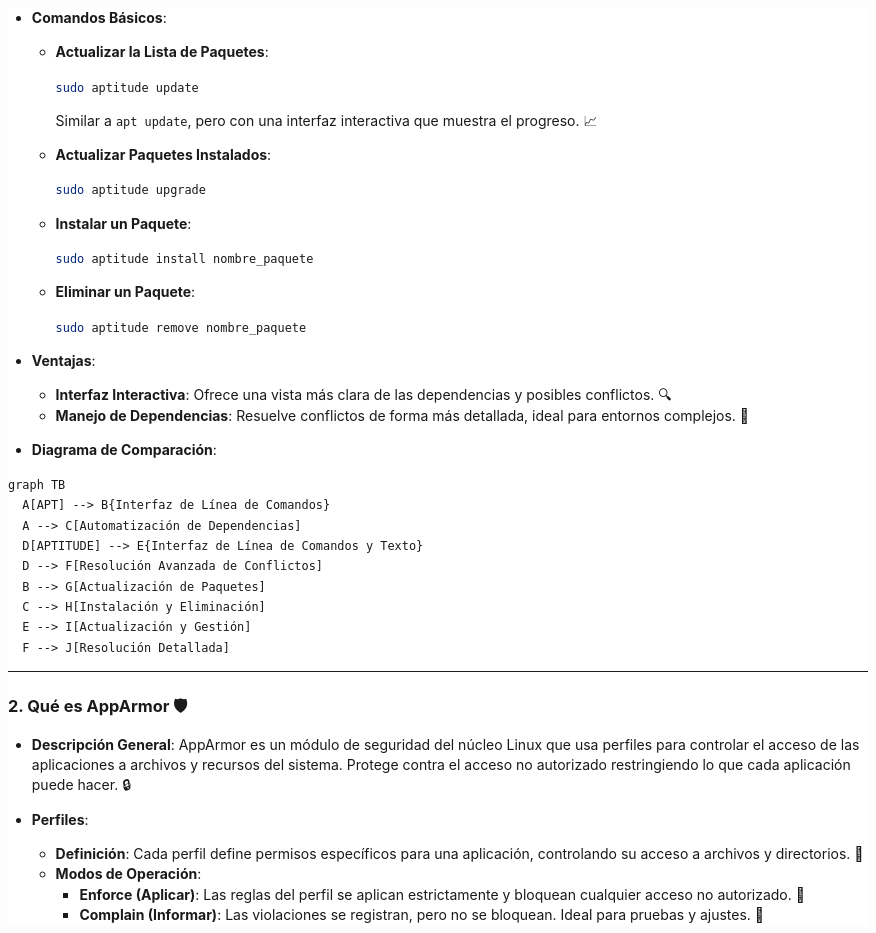 - **Comandos Básicos**:
  - **Actualizar la Lista de Paquetes**:
    ```bash
    sudo aptitude update
    ```
    Similar a `apt update`, pero con una interfaz interactiva que muestra el progreso. 📈

  - **Actualizar Paquetes Instalados**:
    ```bash
    sudo aptitude upgrade
    ```

  - **Instalar un Paquete**:
    ```bash
    sudo aptitude install nombre_paquete
    ```

  - **Eliminar un Paquete**:
    ```bash
    sudo aptitude remove nombre_paquete
    ```

- **Ventajas**:
  - **Interfaz Interactiva**: Ofrece una vista más clara de las dependencias y posibles conflictos. 🔍
  - **Manejo de Dependencias**: Resuelve conflictos de forma más detallada, ideal para entornos complejos. 🔧

- **Diagrama de Comparación**:

```mermaid
graph TB
  A[APT] --> B{Interfaz de Línea de Comandos}
  A --> C[Automatización de Dependencias]
  D[APTITUDE] --> E{Interfaz de Línea de Comandos y Texto}
  D --> F[Resolución Avanzada de Conflictos]
  B --> G[Actualización de Paquetes]
  C --> H[Instalación y Eliminación]
  E --> I[Actualización y Gestión]
  F --> J[Resolución Detallada]
```

---

### **2. Qué es AppArmor** 🛡️

- **Descripción General**: AppArmor es un módulo de seguridad del núcleo Linux que usa perfiles para controlar el acceso de las aplicaciones a archivos y recursos del sistema. Protege contra el acceso no autorizado restringiendo lo que cada aplicación puede hacer. 🔒

- **Perfiles**:
  - **Definición**: Cada perfil define permisos específicos para una aplicación, controlando su acceso a archivos y directorios. 📂
  - **Modos de Operación**:
    - **Enforce (Aplicar)**: Las reglas del perfil se aplican estrictamente y bloquean cualquier acceso no autorizado. 🚫
    - **Complain (Informar)**: Las violaciones se registran, pero no se bloquean. Ideal para pruebas y ajustes. 📝
